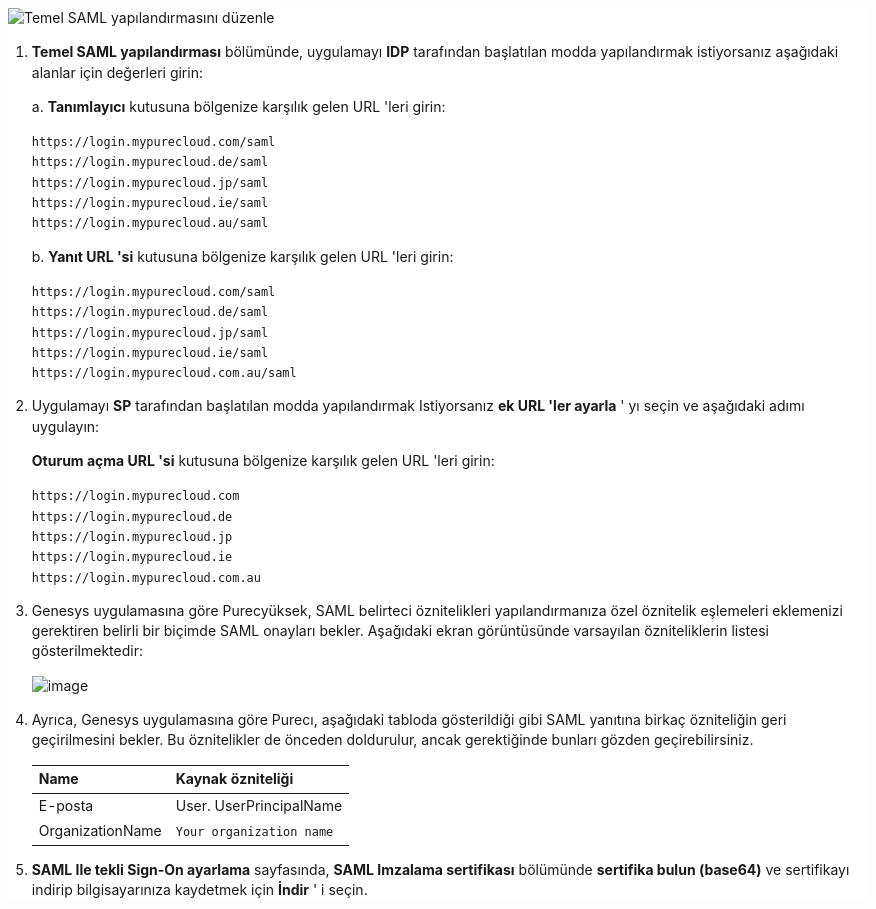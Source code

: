    ![Temel SAML yapılandırmasını düzenle](common/edit-urls.png)

1. **Temel SAML yapılandırması** bölümünde, uygulamayı **IDP** tarafından başlatılan modda yapılandırmak istiyorsanız aşağıdaki alanlar için değerleri girin:

    a. **Tanımlayıcı** kutusuna bölgenize karşılık gelen URL 'leri girin:

    ```http
    https://login.mypurecloud.com/saml
    https://login.mypurecloud.de/saml
    https://login.mypurecloud.jp/saml
    https://login.mypurecloud.ie/saml
    https://login.mypurecloud.au/saml
    ```

    b. **Yanıt URL 'si** kutusuna bölgenize karşılık gelen URL 'leri girin:

    ```http
    https://login.mypurecloud.com/saml
    https://login.mypurecloud.de/saml
    https://login.mypurecloud.jp/saml
    https://login.mypurecloud.ie/saml
    https://login.mypurecloud.com.au/saml
    ```

1. Uygulamayı **SP** tarafından başlatılan modda yapılandırmak Istiyorsanız **ek URL 'ler ayarla** ' yı seçin ve aşağıdaki adımı uygulayın:

    **Oturum açma URL 'si** kutusuna bölgenize karşılık gelen URL 'leri girin:
    
    ```http
    https://login.mypurecloud.com
    https://login.mypurecloud.de
    https://login.mypurecloud.jp
    https://login.mypurecloud.ie
    https://login.mypurecloud.com.au
    ```

1. Genesys uygulamasına göre Purecyüksek, SAML belirteci öznitelikleri yapılandırmanıza özel öznitelik eşlemeleri eklemenizi gerektiren belirli bir biçimde SAML onayları bekler. Aşağıdaki ekran görüntüsünde varsayılan özniteliklerin listesi gösterilmektedir:

    ![image](common/default-attributes.png)

1. Ayrıca, Genesys uygulamasına göre Purecı, aşağıdaki tabloda gösterildiği gibi SAML yanıtına birkaç özniteliğin geri geçirilmesini bekler. Bu öznitelikler de önceden doldurulur, ancak gerektiğinde bunları gözden geçirebilirsiniz.

    | Name | Kaynak özniteliği|
    | ---------------| --------------- |
    | E-posta | User. UserPrincipalName |
    | OrganizationName | `Your organization name` |

1. **SAML Ile tekli Sign-On ayarlama** sayfasında, **SAML Imzalama sertifikası** bölümünde **sertifika bulun (base64)** ve sertifikayı indirip bilgisayarınıza kaydetmek için **İndir** ' i seçin.
